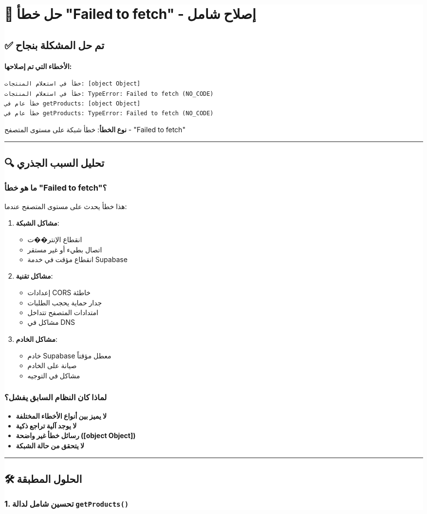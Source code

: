 # 🔧 حل خطأ "Failed to fetch" - إصلاح شامل

## ✅ تم حل المشكلة بنجاح

**الأخطاء التي تم إصلاحها:**

```
خطأ في استعلام المنتجات: [object Object]
خطأ في استعلام المنتجات: TypeError: Failed to fetch (NO_CODE)
خطأ عام في getProducts: [object Object]
خطأ عام في getProducts: TypeError: Failed to fetch (NO_CODE)
```

**نوع الخطأ**: خطأ شبكة على مستوى المتصفح - "Failed to fetch"

---

## 🔍 تحليل السبب الجذري

### ما هو خطأ "Failed to fetch"؟

هذا خطأ يحدث على مستوى المتصفح عندما:

1. **مشاكل الشبكة**:

   - انقطاع الإنتر��ت
   - اتصال بطيء أو غير مستقر
   - انقطاع مؤقت في خدمة Supabase

2. **مشاكل تقنية**:

   - إعدادات CORS خاطئة
   - جدار حماية يحجب الطلبات
   - امتدادات المتصفح تتداخل
   - مشاكل في DNS

3. **مشاكل الخادم**:
   - خادم Supabase معطل مؤقتاً
   - صيانة على الخادم
   - مشاكل في التوجيه

### لماذا كان النظام السابق يفشل؟

- **لا يميز بين أنواع الأخطاء المختلفة**
- **لا يوجد آلية تراجع ذكية**
- **رسائل خطأ غير واضحة ([object Object])**
- **لا يتحقق من حالة الشبكة**

---

## 🛠️ الحلول المطبقة

### 1. تحسين شامل لدالة `getProducts()`
